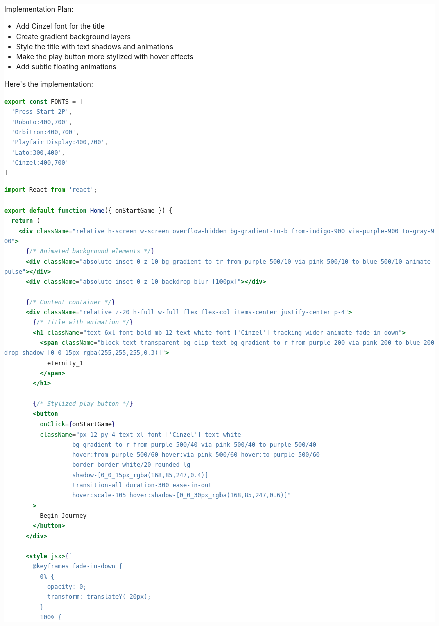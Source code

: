 Implementation Plan:
- Add Cinzel font for the title
- Create gradient background layers
- Style the title with text shadows and animations
- Make the play button more stylized with hover effects
- Add subtle floating animations

Here's the implementation:

```js src/fontManifest.js
export const FONTS = [
  'Press Start 2P',
  'Roboto:400,700', 
  'Orbitron:400,700',
  'Playfair Display:400,700',
  'Lato:300,400',
  'Cinzel:400,700'
]
```

```jsx src/pages/Home.jsx
import React from 'react';

export default function Home({ onStartGame }) {
  return (
    <div className="relative h-screen w-screen overflow-hidden bg-gradient-to-b from-indigo-900 via-purple-900 to-gray-900">
      {/* Animated background elements */}
      <div className="absolute inset-0 z-10 bg-gradient-to-tr from-purple-500/10 via-pink-500/10 to-blue-500/10 animate-pulse"></div>
      <div className="absolute inset-0 z-10 backdrop-blur-[100px]"></div>
      
      {/* Content container */}
      <div className="relative z-20 h-full w-full flex flex-col items-center justify-center p-4">
        {/* Title with animation */}
        <h1 className="text-6xl font-bold mb-12 text-white font-['Cinzel'] tracking-wider animate-fade-in-down">
          <span className="block text-transparent bg-clip-text bg-gradient-to-r from-purple-200 via-pink-200 to-blue-200 drop-shadow-[0_0_15px_rgba(255,255,255,0.3)]">
            eternity_1
          </span>
        </h1>

        {/* Stylized play button */}
        <button
          onClick={onStartGame}
          className="px-12 py-4 text-xl font-['Cinzel'] text-white 
                   bg-gradient-to-r from-purple-500/40 via-pink-500/40 to-purple-500/40
                   hover:from-purple-500/60 hover:via-pink-500/60 hover:to-purple-500/60
                   border border-white/20 rounded-lg
                   shadow-[0_0_15px_rgba(168,85,247,0.4)]
                   transition-all duration-300 ease-in-out
                   hover:scale-105 hover:shadow-[0_0_30px_rgba(168,85,247,0.6)]"
        >
          Begin Journey
        </button>
      </div>

      <style jsx>{`
        @keyframes fade-in-down {
          0% {
            opacity: 0;
            transform: translateY(-20px);
          }
          100% {
```